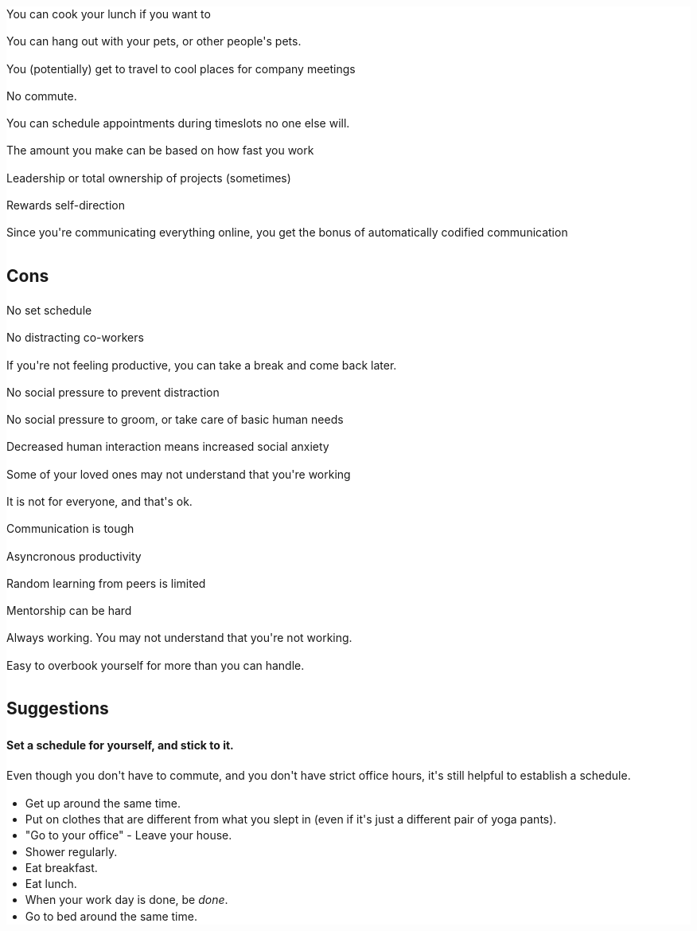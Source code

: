 You can cook your lunch if you want to

You can hang out with your pets, or other people's pets.

You (potentially) get to travel to cool places for company meetings

No commute.

You can schedule appointments during timeslots no one else will.

The amount you make can be based on how fast you work

Leadership or total ownership of projects (sometimes)

Rewards self-direction

Since you're communicating everything online, you get the bonus of automatically codified communication



## Cons

No set schedule

No distracting co-workers

If you're not feeling productive, you can take a break and come back later.

No social pressure to prevent distraction

No social pressure to groom, or take care of basic human needs

Decreased human interaction means increased social anxiety

Some of your loved ones may not understand that you're working

It is not for everyone, and that's ok.

Communication is tough

Asyncronous productivity

Random learning from peers is limited

Mentorship can be hard

Always working. You may not understand that you're not working.

Easy to overbook yourself for more than you can handle.





## Suggestions

#### Set a schedule for yourself, and stick to it.

Even though you don't have to commute, and you don't have strict office hours, it's still helpful to establish a schedule. 

- Get up around the same time. 
- Put on clothes that are different from what you slept in (even if it's just a different pair of yoga pants).
- "Go to your office" - Leave your house.
- Shower regularly. 
- Eat breakfast.
- Eat lunch. 
- When your work day is done, be *done*.
- Go to bed around the same time.
